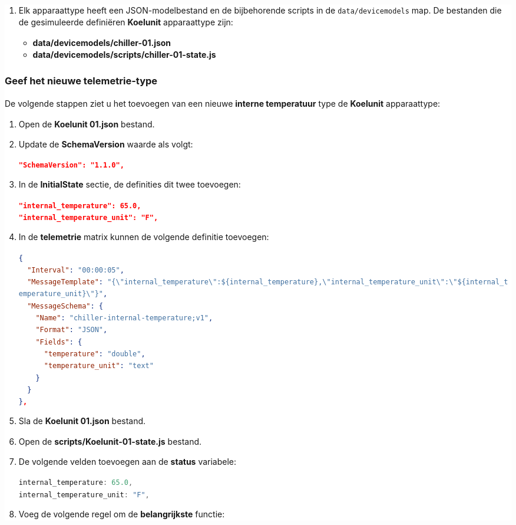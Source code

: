 1. Elk apparaattype heeft een JSON-modelbestand en de bijbehorende scripts in de `data/devicemodels` map. De bestanden die de gesimuleerde definiëren **Koelunit** apparaattype zijn:

    * **data/devicemodels/chiller-01.json**
    * **data/devicemodels/scripts/chiller-01-state.js**

### <a name="specify-the-new-telemetry-type"></a>Geef het nieuwe telemetrie-type

De volgende stappen ziet u het toevoegen van een nieuwe **interne temperatuur** type de **Koelunit** apparaattype:

1. Open de **Koelunit 01.json** bestand.

1. Update de **SchemaVersion** waarde als volgt:

    ```json
    "SchemaVersion": "1.1.0",
    ```

1. In de **InitialState** sectie, de definities dit twee toevoegen:

    ```json
    "internal_temperature": 65.0,
    "internal_temperature_unit": "F",
    ```

1. In de **telemetrie** matrix kunnen de volgende definitie toevoegen:

    ```json
    {
      "Interval": "00:00:05",
      "MessageTemplate": "{\"internal_temperature\":${internal_temperature},\"internal_temperature_unit\":\"${internal_temperature_unit}\"}",
      "MessageSchema": {
        "Name": "chiller-internal-temperature;v1",
        "Format": "JSON",
        "Fields": {
          "temperature": "double",
          "temperature_unit": "text"
        }
      }
    },
    ```

1. Sla de **Koelunit 01.json** bestand.

1. Open de **scripts/Koelunit-01-state.js** bestand.

1. De volgende velden toevoegen aan de **status** variabele:

    ```js
    internal_temperature: 65.0,
    internal_temperature_unit: "F",
    ```

1. Voeg de volgende regel om de **belangrijkste** functie:
